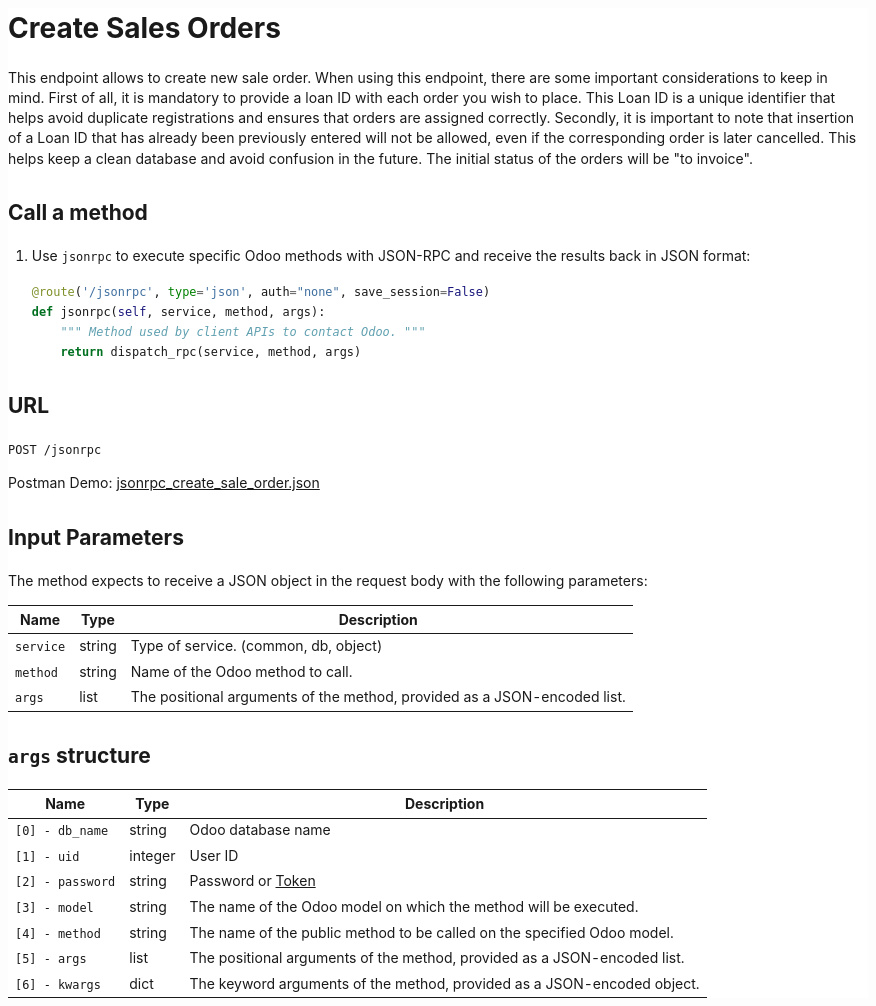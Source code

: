 Create Sales Orders
===========================================

This endpoint allows to create  new sale order. When using this endpoint, there are some important considerations to keep in mind. First of all, it is mandatory to provide a loan ID with each order you wish to place. This Loan ID is a unique identifier that helps avoid duplicate registrations and ensures that orders are assigned correctly. Secondly, it is important to note that insertion of a Loan ID that has already been previously entered will not be allowed, even if the corresponding order is later cancelled. This helps keep a clean database and avoid confusion in the future.
The initial status of the orders will be "to invoice".

Call a method
-------------

1. Use `jsonrpc` to execute specific Odoo methods with JSON-RPC and receive the results back in JSON format:

    ```python
    @route('/jsonrpc', type='json', auth="none", save_session=False)
    def jsonrpc(self, service, method, args):
        """ Method used by client APIs to contact Odoo. """
        return dispatch_rpc(service, method, args)
    ```

## URL

```
POST /jsonrpc
```

Postman Demo: [jsonrpc_create_sale_order.json](postman_collection.json)

## Input Parameters

The method expects to receive a JSON object in the request body with the following parameters:

| Name        | Type    | Description                                                                        |
|-------------|---------|------------------------------------------------------------------------------------|
| `service`   | string  | Type of service. (common, db, object)                                              |
| `method`    | string  | Name of the Odoo method to call.                                                   |
| `args`      | list    | The positional arguments of the method, provided as a JSON-encoded list.           |

## `args` structure

| Name                   | Type    | Description                                                                                                  |
|------------------------|---------|-------------------------------------------------------------------------|
| `[0] - db_name`        | string  | Odoo database name                                                      |
| `[1] - uid`            | integer | User ID                                                                 |
| `[2] - password`       | string  | Password or [Token](https://www.odoo.com/documentation/16.0/developer/reference/external_api.html#api-keys)|
| `[3] - model`          | string  | The name of the Odoo model on which the method will be executed.        |
| `[4] - method`         | string  | The name of the public method to be called on the specified Odoo model. |
| `[5] - args`           | list    | The positional arguments of the method, provided as a JSON-encoded list.|
| `[6] - kwargs`         | dict    | The keyword arguments of the method, provided as a JSON-encoded object. |
